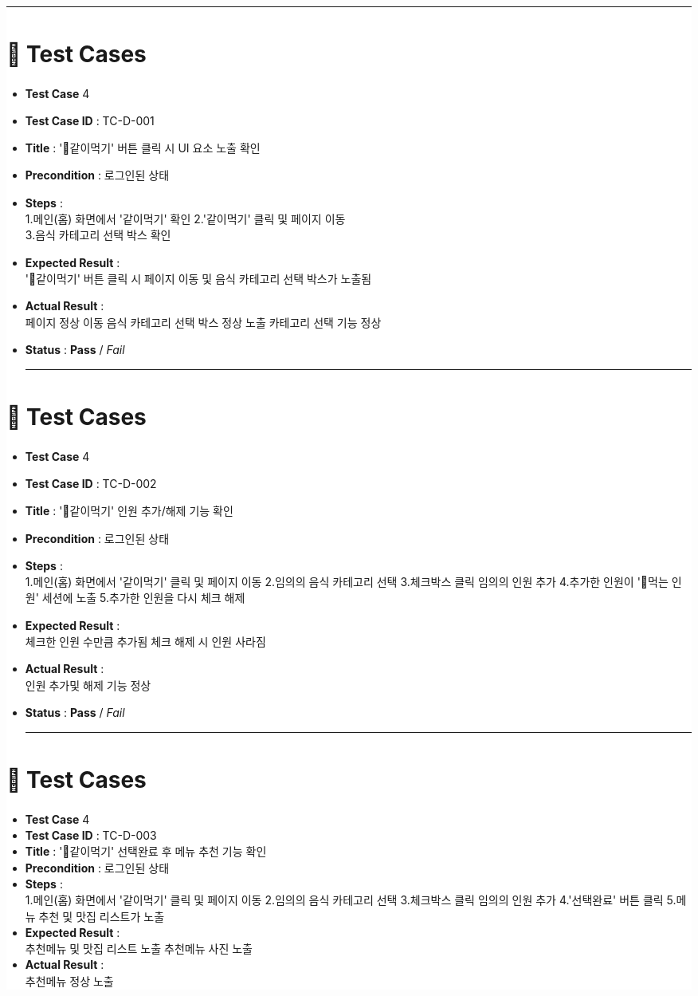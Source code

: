 

  
  ------------------------------------------------------------------------------------------

# 📄 Test Cases
- **Test Case** 4  
- **Test Case ID**    : TC-D-001  
- **Title**           : '👥같이먹기' 버튼 클릭 시 UI 요소 노출 확인  
- **Precondition**    : 로그인된 상태  
- **Steps**           :  
                        1.메인(홈) 화면에서 '같이먹기' 확인
                        2.'같이먹기' 클릭 및 페이지 이동  
                        3.음식 카테고리 선택 박스 확인
- **Expected Result** :  
                        '👥같이먹기' 버튼 클릭 시 페이지 이동 및
                         음식 카테고리 선택 박스가 노출됨
- **Actual Result**   :  
                        페이지 정상 이동
                        음식 카테고리 선택 박스 정상 노출
                        카테고리 선택 기능 정상
- **Status**          : **Pass** / *Fail*  
  
  ------------------------------------------------------------------------------------------
  

# 📄 Test Cases
- **Test Case** 4  
- **Test Case ID**    : TC-D-002  
- **Title**           : '👥같이먹기' 인원 추가/해제 기능 확인  
- **Precondition**    : 로그인된 상태  
- **Steps**           :  
                        1.메인(홈) 화면에서 '같이먹기' 클릭 및 페이지 이동 
                        2.임의의 음식 카테고리 선택
                        3.체크박스 클릭 임의의 인원 추가
                        4.추가한 인원이 '🙌먹는 인원' 세션에 노출
                        5.추가한 인원을 다시 체크 해제 
- **Expected Result** :  
                        체크한 인원 수만큼 추가됨
                        체크 해제 시 인원 사라짐
- **Actual Result**   :  
                        인원 추가및 해제 기능 정상 
- **Status**          : **Pass** / *Fail*  
  
  ------------------------------------------------------------------------------------------


# 📄 Test Cases
- **Test Case** 4  
- **Test Case ID**    : TC-D-003  
- **Title**           : '👥같이먹기' 선택완료 후 메뉴 추천 기능 확인  
- **Precondition**    : 로그인된 상태  
- **Steps**           :  
                        1.메인(홈) 화면에서 '같이먹기' 클릭 및 페이지 이동
                        2.임의의 음식 카테고리 선택
                        3.체크박스 클릭 임의의 인원 추가
                        4.'선택완료' 버튼 클릭
                        5.메뉴 추천 및 맛집 리스트가 노출
- **Expected Result** :  
                        추천메뉴 및 맛집 리스트 노출
                        추천메뉴 사진 노출
- **Actual Result**   :  
                        추천메뉴 정상 노출